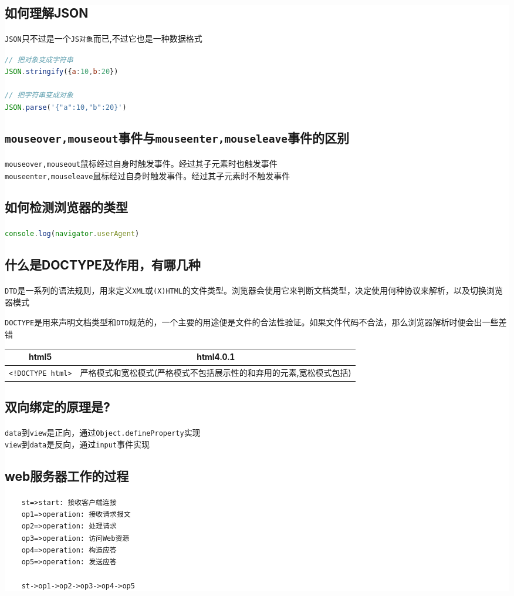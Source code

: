 ## 如何理解JSON

`JSON`只不过是一个`JS对象`而已,不过它也是一种数据格式

```js
// 把对象变成字符串
JSON.stringify({a:10,b:20}) 

// 把字符串变成对象
JSON.parse('{"a":10,"b":20}')
```

## `mouseover,mouseout`事件与`mouseenter,mouseleave`事件的区别

`mouseover,mouseout`鼠标经过自身时触发事件。经过其子元素时也触发事件<br/>
`mouseenter,mouseleave`鼠标经过自身时触发事件。经过其子元素时不触发事件


## 如何检测浏览器的类型

```js
console.log(navigator.userAgent)
```


## 什么是DOCTYPE及作用，有哪几种

`DTD`是一系列的语法规则，用来定义`XML`或`(X)HTML`的文件类型。浏览器会使用它来判断文档类型，决定使用何种协议来解析，以及切换浏览器模式

`DOCTYPE`是用来声明文档类型和`DTD`规范的，一个主要的用途便是文件的合法性验证。如果文件代码不合法，那么浏览器解析时便会出一些差错

| html5 | html4.0.1|
| ---- | ------ |
|    `<!DOCTYPE html>`  |  严格模式和宽松模式(严格模式不包括展示性的和弃用的元素,宽松模式包括)|


## 双向绑定的原理是?


`data`到`view`是正向，通过`Object.defineProperty`实现<br/>
`view`到`data`是反向，通过`input`事件实现

## web服务器工作的过程


```
    st=>start: 接收客户端连接
    op1=>operation: 接收请求报文
    op2=>operation: 处理请求
    op3=>operation: 访问Web资源
    op4=>operation: 构造应答
    op5=>operation: 发送应答
    
    st->op1->op2->op3->op4->op5
```
